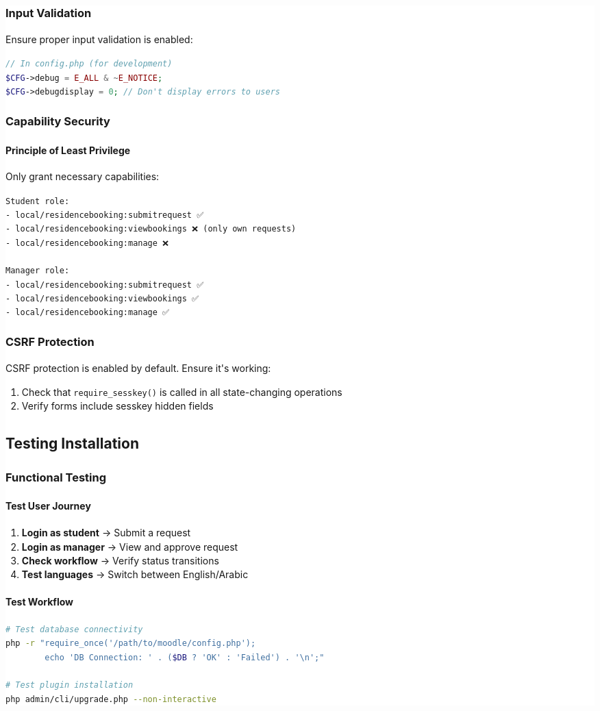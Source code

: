 ### Input Validation

Ensure proper input validation is enabled:
```php
// In config.php (for development)
$CFG->debug = E_ALL & ~E_NOTICE;
$CFG->debugdisplay = 0; // Don't display errors to users
```

### Capability Security

#### Principle of Least Privilege

Only grant necessary capabilities:
```
Student role:
- local/residencebooking:submitrequest ✅
- local/residencebooking:viewbookings ❌ (only own requests)
- local/residencebooking:manage ❌

Manager role:
- local/residencebooking:submitrequest ✅
- local/residencebooking:viewbookings ✅
- local/residencebooking:manage ✅
```

### CSRF Protection

CSRF protection is enabled by default. Ensure it's working:
1. Check that `require_sesskey()` is called in all state-changing operations
2. Verify forms include sesskey hidden fields

## Testing Installation

### Functional Testing

#### Test User Journey
1. **Login as student** → Submit a request
2. **Login as manager** → View and approve request
3. **Check workflow** → Verify status transitions
4. **Test languages** → Switch between English/Arabic

#### Test Workflow
```bash
# Test database connectivity
php -r "require_once('/path/to/moodle/config.php'); 
        echo 'DB Connection: ' . ($DB ? 'OK' : 'Failed') . '\n';"

# Test plugin installation
php admin/cli/upgrade.php --non-interactive
```
